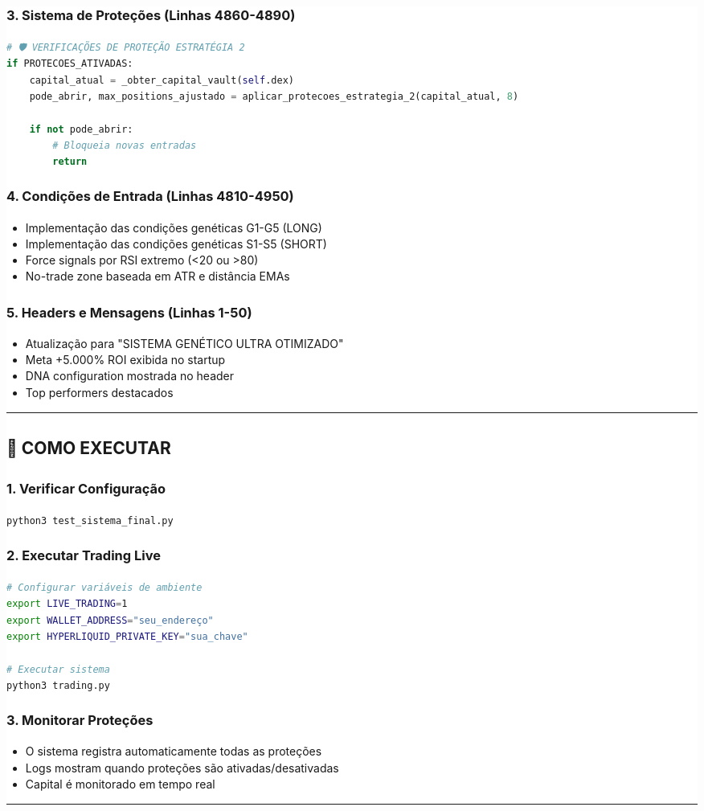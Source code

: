 ### 3. Sistema de Proteções (Linhas 4860-4890)
```python
# 🛡️ VERIFICAÇÕES DE PROTEÇÃO ESTRATÉGIA 2
if PROTECOES_ATIVADAS:
    capital_atual = _obter_capital_vault(self.dex)
    pode_abrir, max_positions_ajustado = aplicar_protecoes_estrategia_2(capital_atual, 8)
    
    if not pode_abrir:
        # Bloqueia novas entradas
        return
```

### 4. Condições de Entrada (Linhas 4810-4950)
- Implementação das condições genéticas G1-G5 (LONG)
- Implementação das condições genéticas S1-S5 (SHORT)
- Force signals por RSI extremo (<20 ou >80)
- No-trade zone baseada em ATR e distância EMAs

### 5. Headers e Mensagens (Linhas 1-50)
- Atualização para "SISTEMA GENÉTICO ULTRA OTIMIZADO"
- Meta +5.000% ROI exibida no startup
- DNA configuration mostrada no header
- Top performers destacados

---

## 🚀 COMO EXECUTAR

### 1. Verificar Configuração
```bash
python3 test_sistema_final.py
```

### 2. Executar Trading Live
```bash
# Configurar variáveis de ambiente
export LIVE_TRADING=1
export WALLET_ADDRESS="seu_endereço"
export HYPERLIQUID_PRIVATE_KEY="sua_chave"

# Executar sistema
python3 trading.py
```

### 3. Monitorar Proteções
- O sistema registra automaticamente todas as proteções
- Logs mostram quando proteções são ativadas/desativadas
- Capital é monitorado em tempo real

---
